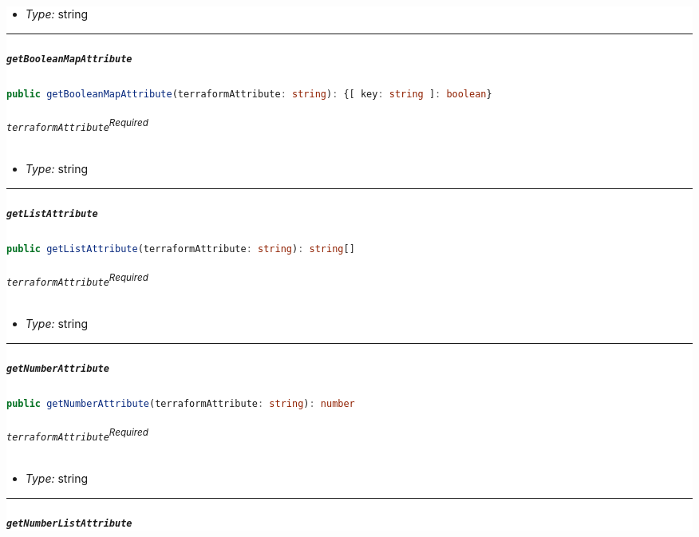 - *Type:* string

---

##### `getBooleanMapAttribute` <a name="getBooleanMapAttribute" id="@cdktf/provider-kubernetes.dataKubernetesServiceV1.DataKubernetesServiceV1.getBooleanMapAttribute"></a>

```typescript
public getBooleanMapAttribute(terraformAttribute: string): {[ key: string ]: boolean}
```

###### `terraformAttribute`<sup>Required</sup> <a name="terraformAttribute" id="@cdktf/provider-kubernetes.dataKubernetesServiceV1.DataKubernetesServiceV1.getBooleanMapAttribute.parameter.terraformAttribute"></a>

- *Type:* string

---

##### `getListAttribute` <a name="getListAttribute" id="@cdktf/provider-kubernetes.dataKubernetesServiceV1.DataKubernetesServiceV1.getListAttribute"></a>

```typescript
public getListAttribute(terraformAttribute: string): string[]
```

###### `terraformAttribute`<sup>Required</sup> <a name="terraformAttribute" id="@cdktf/provider-kubernetes.dataKubernetesServiceV1.DataKubernetesServiceV1.getListAttribute.parameter.terraformAttribute"></a>

- *Type:* string

---

##### `getNumberAttribute` <a name="getNumberAttribute" id="@cdktf/provider-kubernetes.dataKubernetesServiceV1.DataKubernetesServiceV1.getNumberAttribute"></a>

```typescript
public getNumberAttribute(terraformAttribute: string): number
```

###### `terraformAttribute`<sup>Required</sup> <a name="terraformAttribute" id="@cdktf/provider-kubernetes.dataKubernetesServiceV1.DataKubernetesServiceV1.getNumberAttribute.parameter.terraformAttribute"></a>

- *Type:* string

---

##### `getNumberListAttribute` <a name="getNumberListAttribute" id="@cdktf/provider-kubernetes.dataKubernetesServiceV1.DataKubernetesServiceV1.getNumberListAttribute"></a>

